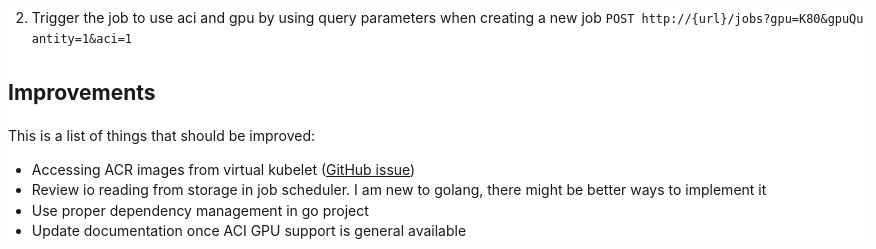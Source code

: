 2. Trigger the job to use aci and gpu by using query parameters when creating a new job `POST http://{url}/jobs?gpu=K80&gpuQuantity=1&aci=1`

## Improvements

This is a list of things that should be improved:

- Accessing ACR images from virtual kubelet ([GitHub issue](https://github.com/virtual-kubelet/virtual-kubelet/issues/192))
- Review io reading from storage in job scheduler. I am new to golang, there might be better ways to implement it
- Use proper dependency management in go project
- Update documentation once ACI GPU support is general available